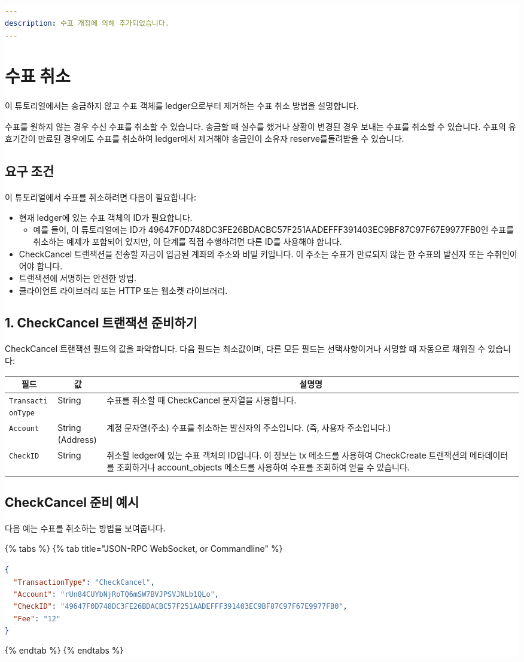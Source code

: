```yaml
---
description: 수표 개정에 의해 추가되었습니다.
---
```


# 수표 취소

이 튜토리얼에서는 송금하지 않고 수표 객체를 ledger으로부터 제거하는 수표 취소 방법을 설명합니다.

수표를 원하지 않는 경우 수신 수표를 취소할 수 있습니다. 송금할 때 실수를 했거나 상황이 변경된 경우 보내는 수표를 취소할 수 있습니다. 수표의 유효기간이 만료된 경우에도 수표를 취소하여 ledger에서 제거해야 송금인이 소유자 reserve를돌려받을 수 있습니다.

## 요구 조건

이 튜토리얼에서 수표를 취소하려면 다음이 필요합니다:

* 현재 ledger에 있는 수표 객체의 ID가 필요합니다.
  * 예를 들어, 이 튜토리얼에는 ID가 49647F0D748DC3FE26BDACBC57F251AADEFFF391403EC9BF87C97F67E9977FB0인 수표를 취소하는 예제가 포함되어 있지만, 이 단계를 직접 수행하려면 다른 ID를 사용해야 합니다.
* CheckCancel 트랜잭션을 전송할 자금이 입금된 계좌의 주소와 비밀 키입니다. 이 주소는 수표가 만료되지 않는 한 수표의 발신자 또는 수취인이어야 합니다.
* 트랜잭션에 서명하는 안전한 방법.
* 클라이언트 라이브러리 또는 HTTP 또는 웹소켓 라이브러리.

## 1. CheckCancel 트랜잭션 준비하기

CheckCancel 트랜잭션 필드의 값을 파악합니다. 다음 필드는 최소값이며, 다른 모든 필드는 선택사항이거나 서명할 때 자동으로 채워질 수 있습니다:

| 필드                | 값                | 설명명                                                                                                                           |
| ----------------- | ---------------- | ----------------------------------------------------------------------------------------------------------------------------- |
| `TransactionType` | String           | 수표를 취소할 때 CheckCancel 문자열을 사용합니다.                                                                                             |
| `Account`         | String (Address) | 계정 문자열(주소) 수표를 취소하는 발신자의 주소입니다. (즉, 사용자 주소입니다.)                                                                               |
| `CheckID`         | String           | 취소할 ledger에 있는 수표 객체의 ID입니다. 이 정보는 tx 메소드를 사용하여 CheckCreate 트랜잭션의 메타데이터를 조회하거나 account\_objects 메소드를 사용하여 수표를 조회하여 얻을 수 있습니다. |

## CheckCancel 준비 예시

다음 예는 수표를 취소하는 방법을 보여줍니다.

{% tabs %}
{% tab title="JSON-RPC WebSocket, or Commandline" %}
```json
{
  "TransactionType": "CheckCancel",
  "Account": "rUn84CUYbNjRoTQ6mSW7BVJPSVJNLb1QLo",
  "CheckID": "49647F0D748DC3FE26BDACBC57F251AADEFFF391403EC9BF87C97F67E9977FB0",
  "Fee": "12"
}
```
{% endtab %}
{% endtabs %}
